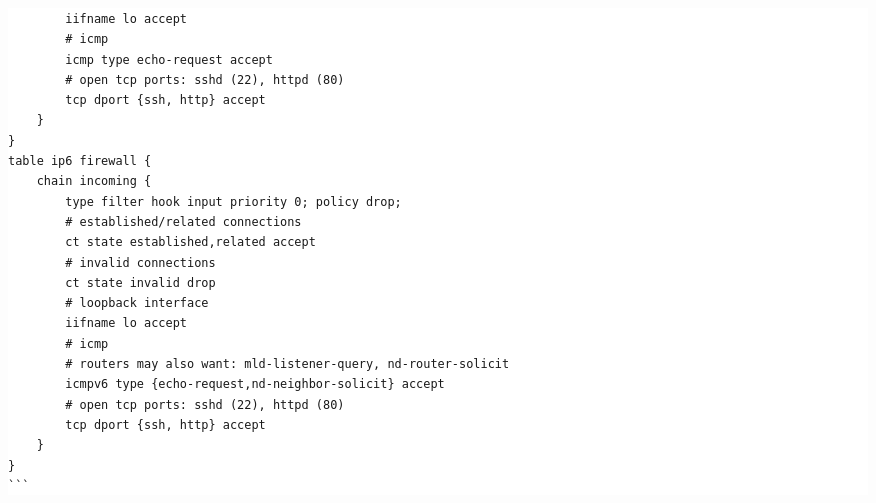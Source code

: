             iifname lo accept
            # icmp
            icmp type echo-request accept
            # open tcp ports: sshd (22), httpd (80)
            tcp dport {ssh, http} accept
        }
    }
    table ip6 firewall {
        chain incoming {
            type filter hook input priority 0; policy drop;
            # established/related connections
            ct state established,related accept
            # invalid connections
            ct state invalid drop
            # loopback interface
            iifname lo accept
            # icmp
            # routers may also want: mld-listener-query, nd-router-solicit
            icmpv6 type {echo-request,nd-neighbor-solicit} accept
            # open tcp ports: sshd (22), httpd (80)
            tcp dport {ssh, http} accept
        }
    }
    ```